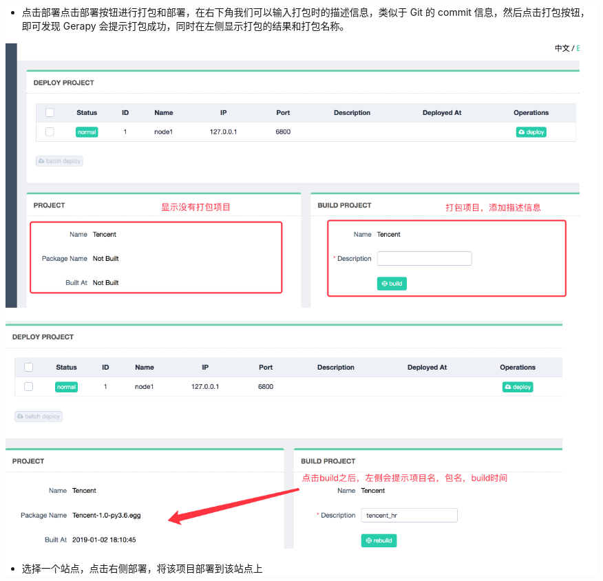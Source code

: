 - 点击部署点击部署按钮进行打包和部署，在右下角我们可以输入打包时的描述信息，类似于 Git 的 commit 信息，然后点击打包按钮，即可发现 Gerapy 会提示打包成功，同时在左侧显示打包的结果和打包名称。

![image-20240820194537625](imgs/image-20240820194537625.png)

![image-20240820194602018](imgs/image-20240820194602018.png)

- 选择一个站点，点击右侧部署，将该项目部署到该站点上
